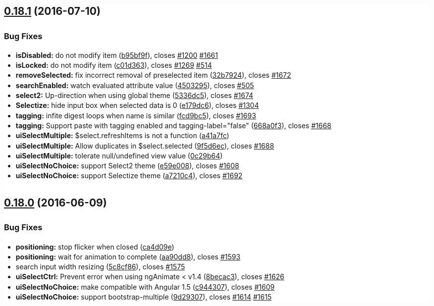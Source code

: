 <a name="0.18.1"></a>
## [0.18.1](https://github.com/granteagon/ui-select-temp/compare/v0.18.0...v0.18.1) (2016-07-10)

### Bug Fixes

* **isDisabled:** do not modify item ([b95bf9f](https://github.com/granteagon/ui-select-temp/commit/b95bf9f)), closes [#1200](https://github.com/granteagon/ui-select-temp/issues/1200) [#1661](https://github.com/granteagon/ui-select-temp/issues/1661)
* **isLocked:** do not modify item ([c01d363](https://github.com/granteagon/ui-select-temp/commit/c01d363)), closes [#1269](https://github.com/granteagon/ui-select-temp/issues/1269) [#514](https://github.com/granteagon/ui-select-temp/issues/514)
* **removeSelected:** fix incorrect removal of preselected item  ([32b7924](https://github.com/granteagon/ui-select-temp/commit/32b7924)), closes [#1672](https://github.com/granteagon/ui-select-temp/issues/1672)
* **searchEnabled:** watch evaluated attribute value  ([4503295](https://github.com/granteagon/ui-select-temp/commit/4503295)), closes [#505](https://github.com/granteagon/ui-select-temp/issues/505)
* **select2:** Up-direction when using global theme  ([5336dc5](https://github.com/granteagon/ui-select-temp/commit/5336dc5)), closes [#1674](https://github.com/granteagon/ui-select-temp/issues/1674)
* **Selectize:** hide input box when selected data is 0 ([e179dc6](https://github.com/granteagon/ui-select-temp/commit/e179dc6)), closes [#1304](https://github.com/granteagon/ui-select-temp/issues/1304)
* **tagging:** infite digest loops when name is similar ([fcd9bc5](https://github.com/granteagon/ui-select-temp/commit/fcd9bc5)), closes [#1693](https://github.com/granteagon/ui-select-temp/issues/1693)
* **tagging:** Support paste with tagging enabled and tagging-label="false" ([668a0f3](https://github.com/granteagon/ui-select-temp/commit/668a0f3)), closes [#1668](https://github.com/granteagon/ui-select-temp/issues/1668)
* **uiSelectMultiple:** $select.refreshItems is not a function  ([a41a7fc](https://github.com/granteagon/ui-select-temp/commit/a41a7fc))
* **uiSelectMultiple:** Allow duplicates in $select.selected ([9f5d6ec](https://github.com/granteagon/ui-select-temp/commit/9f5d6ec)), closes [#1688](https://github.com/granteagon/ui-select-temp/issues/1688)
* **uiSelectMultiple:** tolerate null/undefined view value ([0c29b64](https://github.com/granteagon/ui-select-temp/commit/0c29b64))
* **uiSelectNoChoice:** support Select2 theme  ([e59e008](https://github.com/granteagon/ui-select-temp/commit/e59e008)), closes [#1608](https://github.com/granteagon/ui-select-temp/issues/1608)
* **uiSelectNoChoice:** support Selectize theme  ([a7210c4](https://github.com/granteagon/ui-select-temp/commit/a7210c4)), closes [#1692](https://github.com/granteagon/ui-select-temp/issues/1692)

<a name="0.18.0"></a>
## [0.18.0](https://github.com/granteagon/ui-select-temp/compare/v0.17.1...v0.18.0) (2016-06-09)

### Bug Fixes

* **positioning:** stop flicker when closed ([ca4d09e](https://github.com/granteagon/ui-select-temp/commit/ca4d09e))
* **positioning:** wait for animation to complete ([aa90dd8](https://github.com/granteagon/ui-select-temp/commit/aa90dd8)), closes [#1593](https://github.com/granteagon/ui-select-temp/issues/1593)
* search input width resizing ([5c8cf86](https://github.com/granteagon/ui-select-temp/commit/5c8cf86)), closes [#1575](https://github.com/granteagon/ui-select-temp/issues/1575)
* **uiSelectCtrl:** Prevent error when using ngAnimate < v1.4 ([8becac3](https://github.com/granteagon/ui-select-temp/commit/8becac3)), closes [#1626](https://github.com/granteagon/ui-select-temp/issues/1626)
* **uiSelectNoChoice:** make compatible with Angular 1.5 ([c944307](https://github.com/granteagon/ui-select-temp/commit/c944307)), closes [#1609](https://github.com/granteagon/ui-select-temp/issues/1609)
* **uiSelectNoChoice:** support bootstrap-multiple ([9d29307](https://github.com/granteagon/ui-select-temp/commit/9d29307)), closes [#1614](https://github.com/granteagon/ui-select-temp/issues/1614) [#1615](https://github.com/granteagon/ui-select-temp/issues/1615)
